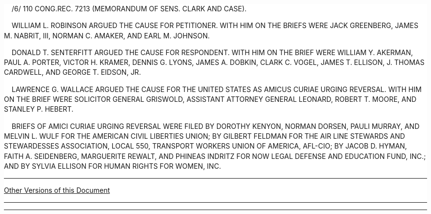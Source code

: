     /6/  110 CONG.REC.  7213 (MEMORANDUM OF SENS.  CLARK AND CASE).

    WILLIAM L. ROBINSON ARGUED THE CAUSE FOR PETITIONER.  WITH HIM ON THE BRIEFS WERE JACK GREENBERG, JAMES M. NABRIT, III, NORMAN C. AMAKER, AND EARL M. JOHNSON.

    DONALD T. SENTERFITT ARGUED THE CAUSE FOR RESPONDENT.  WITH HIM ON THE BRIEF WERE WILLIAM Y. AKERMAN, PAUL A. PORTER, VICTOR H. KRAMER, DENNIS G. LYONS, JAMES A. DOBKIN, CLARK C. VOGEL, JAMES T. ELLISON, J. THOMAS CARDWELL, AND GEORGE T. EIDSON, JR.

    LAWRENCE G. WALLACE ARGUED THE CAUSE FOR THE UNITED STATES AS AMICUS CURIAE URGING REVERSAL.  WITH HIM ON THE BRIEF WERE SOLICITOR GENERAL GRISWOLD, ASSISTANT ATTORNEY GENERAL LEONARD, ROBERT T. MOORE, AND STANLEY P. HEBERT.

    BRIEFS OF AMICI CURIAE URGING REVERSAL WERE FILED BY DOROTHY KENYON, NORMAN DORSEN, PAULI MURRAY, AND MELVIN L. WULF FOR THE AMERICAN CIVIL LIBERTIES UNION; BY GILBERT FELDMAN FOR THE AIR LINE STEWARDS AND STEWARDESSES ASSOCIATION, LOCAL 550, TRANSPORT WORKERS UNION OF AMERICA, AFL-CIO; BY JACOB D. HYMAN, FAITH A. SEIDENBERG, MARGUERITE REWALT, AND PHINEAS INDRITZ FOR NOW LEGAL DEFENSE AND EDUCATION FUND, INC.; AND BY SYLVIA ELLISON FOR HUMAN RIGHTS FOR WOMEN, INC.

----------

[Other Versions of this Document](https://publicdocs.github.io/go/links?ns=uslm-x&ref=%2Fus%2Fcourts%2Fscotus%2FusReporter%2F400%2F542)

----------
----------

[/us/courts/scotus/usReporter/400/542]: https://publicdocs.github.io/go/links?ns=uslm-x&ref=%2Fus%2Fcourts%2Fscotus%2FusReporter%2F400%2F542
[/us/courts/scotus/usReporter/397/960]: https://publicdocs.github.io/go/links?ns=uslm-x&ref=%2Fus%2Fcourts%2Fscotus%2FusReporter%2F397%2F960
[/us/courts/scotus/usReporter/334/249]: https://publicdocs.github.io/go/links?ns=uslm-x&ref=%2Fus%2Fcourts%2Fscotus%2FusReporter%2F334%2F249
[/us/stat/78/255]: https://publicdocs.github.io/go/links?ns=uslm&ref=%2Fus%2Fstat%2F78%2F255
[/us/usc/t42/s2000]: https://publicdocs.github.io/go/links?ns=uslm&ref=%2Fus%2Fusc%2Ft42%2Fs2000
[/us/courts/scotus/usReporter/380/1]: https://publicdocs.github.io/go/links?ns=uslm-x&ref=%2Fus%2Fcourts%2Fscotus%2FusReporter%2F380%2F1


